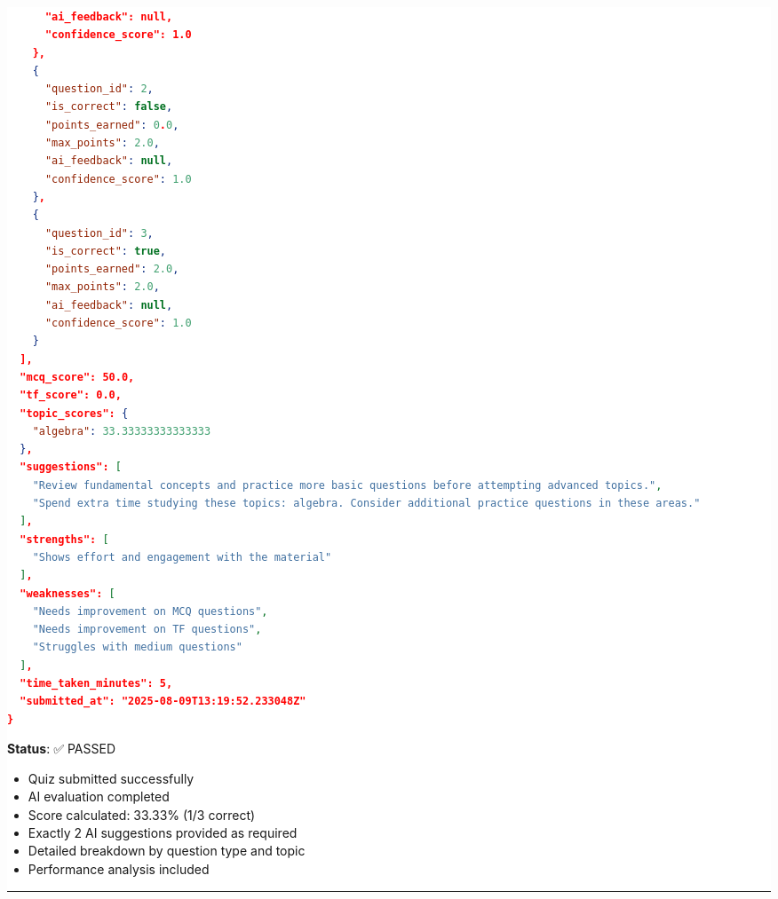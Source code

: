 ```json
      "ai_feedback": null,
      "confidence_score": 1.0
    },
    {
      "question_id": 2,
      "is_correct": false,
      "points_earned": 0.0,
      "max_points": 2.0,
      "ai_feedback": null,
      "confidence_score": 1.0
    },
    {
      "question_id": 3,
      "is_correct": true,
      "points_earned": 2.0,
      "max_points": 2.0,
      "ai_feedback": null,
      "confidence_score": 1.0
    }
  ],
  "mcq_score": 50.0,
  "tf_score": 0.0,
  "topic_scores": {
    "algebra": 33.33333333333333
  },
  "suggestions": [
    "Review fundamental concepts and practice more basic questions before attempting advanced topics.",
    "Spend extra time studying these topics: algebra. Consider additional practice questions in these areas."
  ],
  "strengths": [
    "Shows effort and engagement with the material"
  ],
  "weaknesses": [
    "Needs improvement on MCQ questions",
    "Needs improvement on TF questions",
    "Struggles with medium questions"
  ],
  "time_taken_minutes": 5,
  "submitted_at": "2025-08-09T13:19:52.233048Z"
}
```

**Status**: ✅ PASSED
- Quiz submitted successfully
- AI evaluation completed
- Score calculated: 33.33% (1/3 correct)
- Exactly 2 AI suggestions provided as required
- Detailed breakdown by question type and topic
- Performance analysis included

---